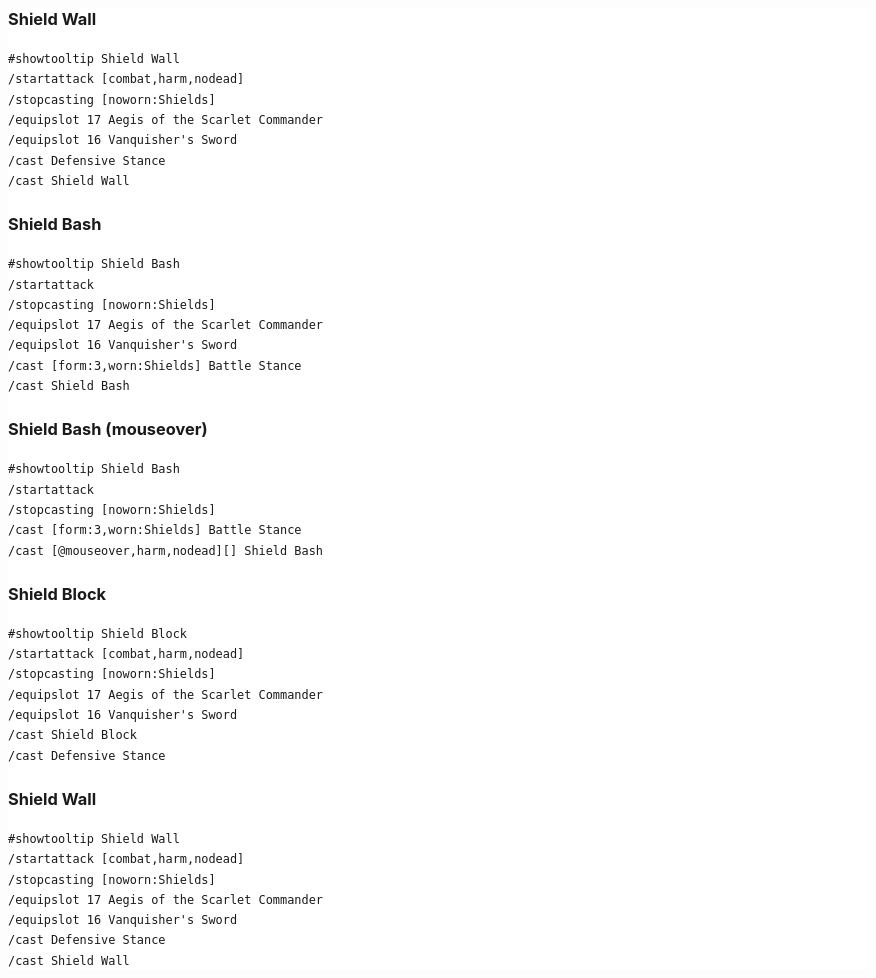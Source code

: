 ### Shield Wall
```
#showtooltip Shield Wall
/startattack [combat,harm,nodead]
/stopcasting [noworn:Shields]
/equipslot 17 Aegis of the Scarlet Commander
/equipslot 16 Vanquisher's Sword
/cast Defensive Stance
/cast Shield Wall
```

### Shield Bash
```
#showtooltip Shield Bash
/startattack
/stopcasting [noworn:Shields]
/equipslot 17 Aegis of the Scarlet Commander
/equipslot 16 Vanquisher's Sword
/cast [form:3,worn:Shields] Battle Stance
/cast Shield Bash
```

### Shield Bash (mouseover)
```
#showtooltip Shield Bash
/startattack
/stopcasting [noworn:Shields]
/cast [form:3,worn:Shields] Battle Stance
/cast [@mouseover,harm,nodead][] Shield Bash
```

### Shield Block
```
#showtooltip Shield Block
/startattack [combat,harm,nodead]
/stopcasting [noworn:Shields]
/equipslot 17 Aegis of the Scarlet Commander
/equipslot 16 Vanquisher's Sword
/cast Shield Block
/cast Defensive Stance
```

### Shield Wall
```
#showtooltip Shield Wall
/startattack [combat,harm,nodead]
/stopcasting [noworn:Shields]
/equipslot 17 Aegis of the Scarlet Commander
/equipslot 16 Vanquisher's Sword
/cast Defensive Stance
/cast Shield Wall
```
